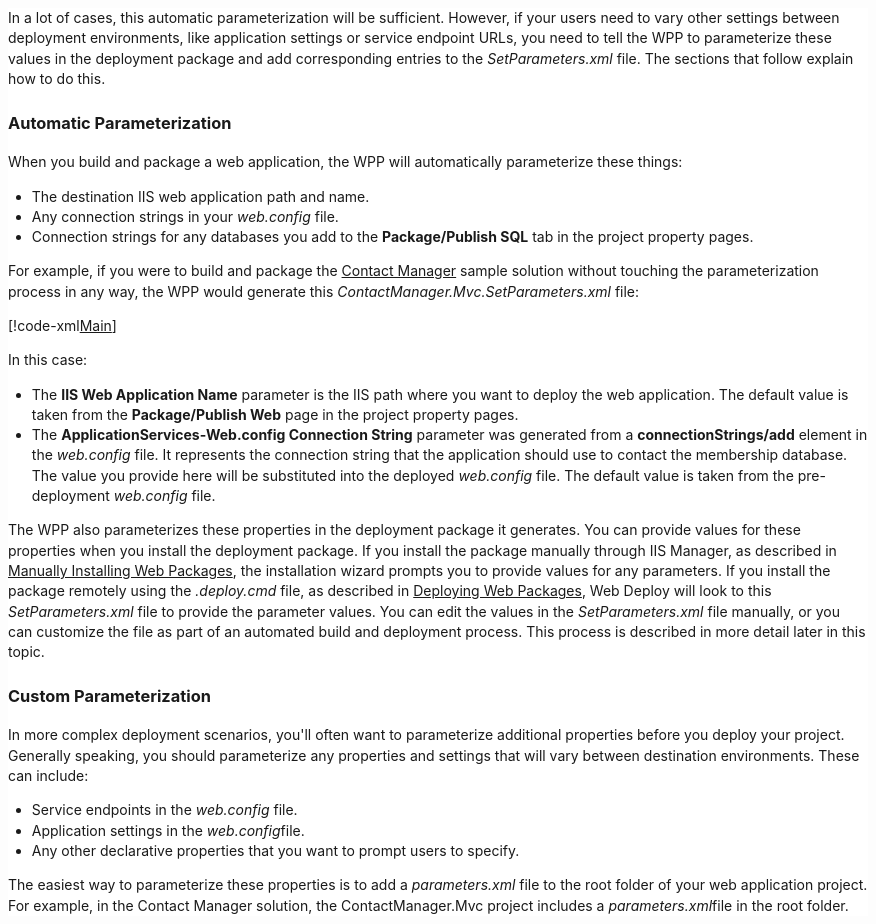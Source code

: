 In a lot of cases, this automatic parameterization will be sufficient. However, if your users need to vary other settings between deployment environments, like application settings or service endpoint URLs, you need to tell the WPP to parameterize these values in the deployment package and add corresponding entries to the *SetParameters.xml* file. The sections that follow explain how to do this.

### Automatic Parameterization

When you build and package a web application, the WPP will automatically parameterize these things:

- The destination IIS web application path and name.
- Any connection strings in your *web.config* file.
- Connection strings for any databases you add to the **Package/Publish SQL** tab in the project property pages.

For example, if you were to build and package the [Contact Manager](the-contact-manager-solution.md) sample solution without touching the parameterization process in any way, the WPP would generate this *ContactManager.Mvc.SetParameters.xml* file:


[!code-xml[Main](configuring-parameters-for-web-package-deployment/samples/sample1.xml)]


In this case:

- The **IIS Web Application Name** parameter is the IIS path where you want to deploy the web application. The default value is taken from the **Package/Publish Web** page in the project property pages.
- The **ApplicationServices-Web.config Connection String** parameter was generated from a **connectionStrings/add** element in the *web.config* file. It represents the connection string that the application should use to contact the membership database. The value you provide here will be substituted into the deployed *web.config* file. The default value is taken from the pre-deployment *web.config* file.

The WPP also parameterizes these properties in the deployment package it generates. You can provide values for these properties when you install the deployment package. If you install the package manually through IIS Manager, as described in [Manually Installing Web Packages](manually-installing-web-packages.md), the installation wizard prompts you to provide values for any parameters. If you install the package remotely using the *.deploy.cmd* file, as described in [Deploying Web Packages](deploying-web-packages.md), Web Deploy will look to this *SetParameters.xml* file to provide the parameter values. You can edit the values in the *SetParameters.xml* file manually, or you can customize the file as part of an automated build and deployment process. This process is described in more detail later in this topic.

### Custom Parameterization

In more complex deployment scenarios, you&#x27;ll often want to parameterize additional properties before you deploy your project. Generally speaking, you should parameterize any properties and settings that will vary between destination environments. These can include:

- Service endpoints in the *web.config* file.
- Application settings in the *web.config*file.
- Any other declarative properties that you want to prompt users to specify.

The easiest way to parameterize these properties is to add a *parameters.xml* file to the root folder of your web application project. For example, in the Contact Manager solution, the ContactManager.Mvc project includes a *parameters.xml*file in the root folder.
